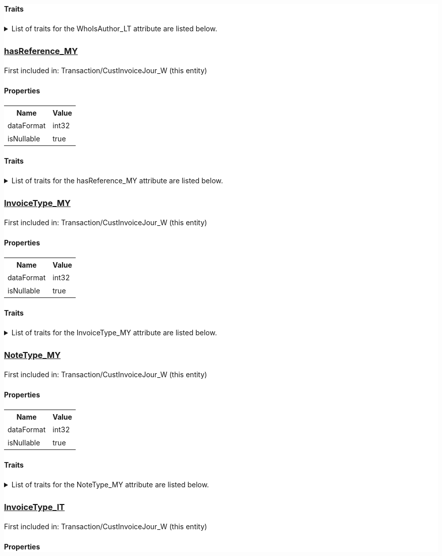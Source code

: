 #### Traits

<details><summary>List of traits for the WhoIsAuthor_LT attribute are listed below.</summary></details>

### <a href=#hasReference_MY name="hasReference_MY">hasReference_MY</a>

First included in: Transaction/CustInvoiceJour_W (this entity)  

#### Properties

<table><tr><th>Name</th><th>Value</th></tr><tr><td>dataFormat</td><td>int32</td></tr><tr><td>isNullable</td><td>true</td></tr></table>

#### Traits

<details><summary>List of traits for the hasReference_MY attribute are listed below.</summary></details>

### <a href=#InvoiceType_MY name="InvoiceType_MY">InvoiceType_MY</a>

First included in: Transaction/CustInvoiceJour_W (this entity)  

#### Properties

<table><tr><th>Name</th><th>Value</th></tr><tr><td>dataFormat</td><td>int32</td></tr><tr><td>isNullable</td><td>true</td></tr></table>

#### Traits

<details><summary>List of traits for the InvoiceType_MY attribute are listed below.</summary></details>

### <a href=#NoteType_MY name="NoteType_MY">NoteType_MY</a>

First included in: Transaction/CustInvoiceJour_W (this entity)  

#### Properties

<table><tr><th>Name</th><th>Value</th></tr><tr><td>dataFormat</td><td>int32</td></tr><tr><td>isNullable</td><td>true</td></tr></table>

#### Traits

<details><summary>List of traits for the NoteType_MY attribute are listed below.</summary></details>

### <a href=#InvoiceType_IT name="InvoiceType_IT">InvoiceType_IT</a>

First included in: Transaction/CustInvoiceJour_W (this entity)  

#### Properties
